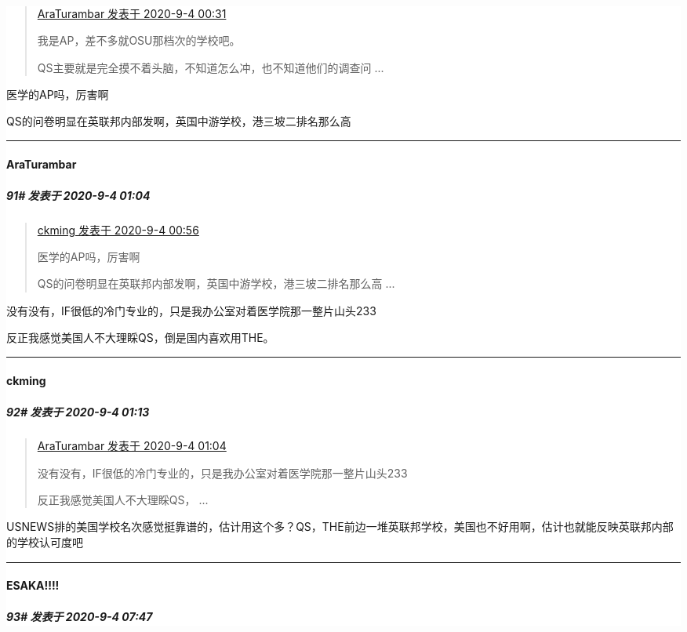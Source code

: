 <blockquote><a href="httphttps://bbs.saraba1st.com/2b/forum.php?mod=redirect&amp;goto=findpost&amp;pid=48635120&amp;ptid=1957929" target="_blank">AraTurambar 发表于 2020-9-4 00:31</a>

我是AP，差不多就OSU那档次的学校吧。


QS主要就是完全摸不着头脑，不知道怎么冲，也不知道他们的调查问 ...</blockquote>
医学的AP吗，厉害啊


QS的问卷明显在英联邦内部发啊，英国中游学校，港三坡二排名那么高







-----

####  AraTurambar  
##### 91#       发表于 2020-9-4 01:04



<blockquote><a href="httphttps://bbs.saraba1st.com/2b/forum.php?mod=redirect&amp;goto=findpost&amp;pid=48635262&amp;ptid=1957929" target="_blank">ckming 发表于 2020-9-4 00:56</a>

医学的AP吗，厉害啊


QS的问卷明显在英联邦内部发啊，英国中游学校，港三坡二排名那么高 ...</blockquote>
没有没有，IF很低的冷门专业的，只是我办公室对着医学院那一整片山头233


反正我感觉美国人不大理睬QS，倒是国内喜欢用THE。







-----

####  ckming  
##### 92#       发表于 2020-9-4 01:13



<blockquote><a href="httphttps://bbs.saraba1st.com/2b/forum.php?mod=redirect&amp;goto=findpost&amp;pid=48635299&amp;ptid=1957929" target="_blank">AraTurambar 发表于 2020-9-4 01:04</a>

没有没有，IF很低的冷门专业的，只是我办公室对着医学院那一整片山头233


反正我感觉美国人不大理睬QS， ...</blockquote>
USNEWS排的美国学校名次感觉挺靠谱的，估计用这个多？QS，THE前边一堆英联邦学校，美国也不好用啊，估计也就能反映英联邦内部的学校认可度吧







-----

####  ESAKA!!!!  
##### 93#       发表于 2020-9-4 07:47
